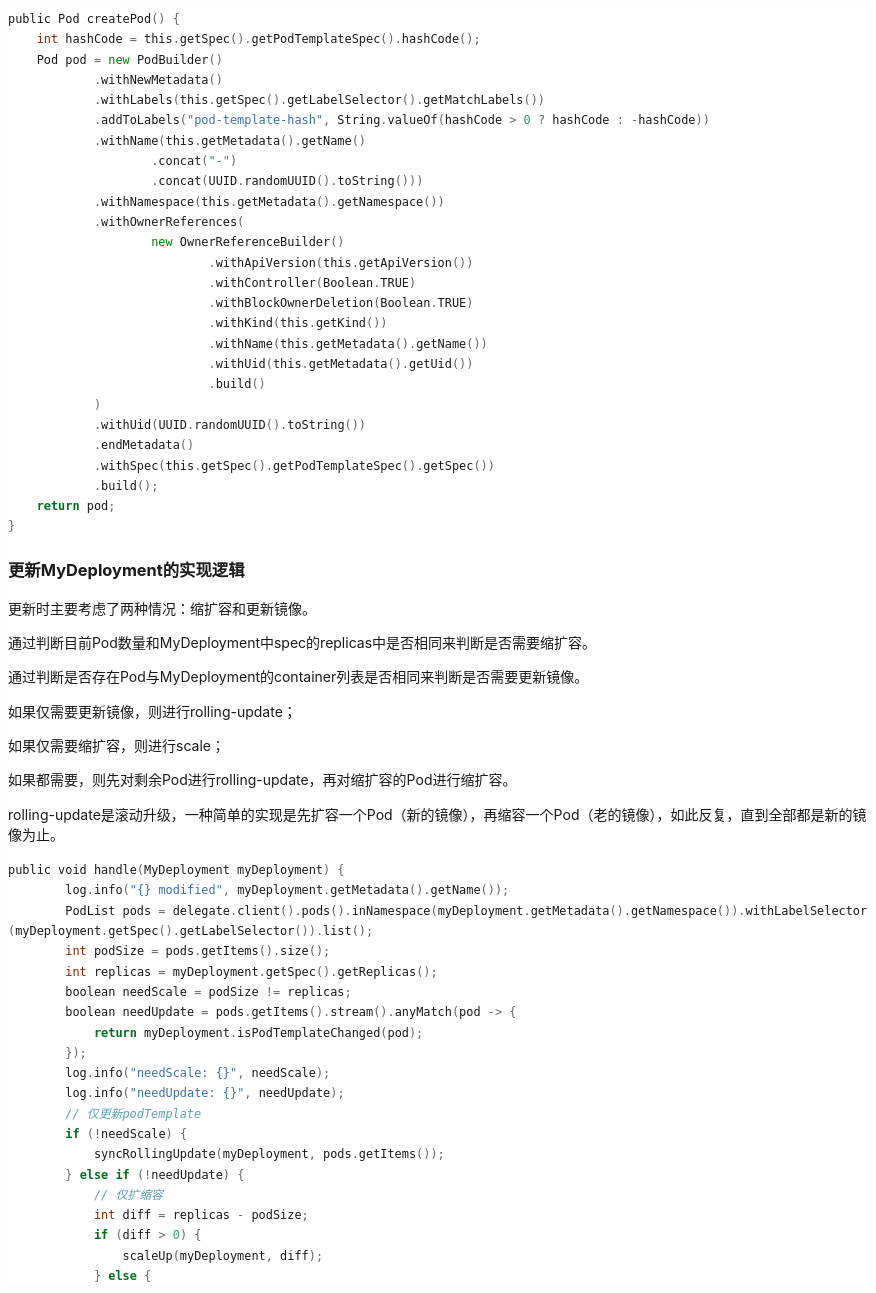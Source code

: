 ```go
public Pod createPod() {
    int hashCode = this.getSpec().getPodTemplateSpec().hashCode();
    Pod pod = new PodBuilder()
            .withNewMetadata()
            .withLabels(this.getSpec().getLabelSelector().getMatchLabels())
            .addToLabels("pod-template-hash", String.valueOf(hashCode > 0 ? hashCode : -hashCode))
            .withName(this.getMetadata().getName()
                    .concat("-")
                    .concat(UUID.randomUUID().toString()))
            .withNamespace(this.getMetadata().getNamespace())
            .withOwnerReferences(
                    new OwnerReferenceBuilder()
                            .withApiVersion(this.getApiVersion())
                            .withController(Boolean.TRUE)
                            .withBlockOwnerDeletion(Boolean.TRUE)
                            .withKind(this.getKind())
                            .withName(this.getMetadata().getName())
                            .withUid(this.getMetadata().getUid())
                            .build()
            )
            .withUid(UUID.randomUUID().toString())
            .endMetadata()
            .withSpec(this.getSpec().getPodTemplateSpec().getSpec())
            .build();
    return pod;
}
```

### 更新MyDeployment的实现逻辑

更新时主要考虑了两种情况：缩扩容和更新镜像。

通过判断目前Pod数量和MyDeployment中spec的replicas中是否相同来判断是否需要缩扩容。

通过判断是否存在Pod与MyDeployment的container列表是否相同来判断是否需要更新镜像。

如果仅需要更新镜像，则进行rolling-update；

如果仅需要缩扩容，则进行scale；

如果都需要，则先对剩余Pod进行rolling-update，再对缩扩容的Pod进行缩扩容。

rolling-update是滚动升级，一种简单的实现是先扩容一个Pod（新的镜像），再缩容一个Pod（老的镜像），如此反复，直到全部都是新的镜像为止。

```go
public void handle(MyDeployment myDeployment) {
        log.info("{} modified", myDeployment.getMetadata().getName());
        PodList pods = delegate.client().pods().inNamespace(myDeployment.getMetadata().getNamespace()).withLabelSelector(myDeployment.getSpec().getLabelSelector()).list();
        int podSize = pods.getItems().size();
        int replicas = myDeployment.getSpec().getReplicas();
        boolean needScale = podSize != replicas;
        boolean needUpdate = pods.getItems().stream().anyMatch(pod -> {
            return myDeployment.isPodTemplateChanged(pod);
        });
        log.info("needScale: {}", needScale);
        log.info("needUpdate: {}", needUpdate);
        // 仅更新podTemplate
        if (!needScale) {
            syncRollingUpdate(myDeployment, pods.getItems());
        } else if (!needUpdate) {
            // 仅扩缩容
            int diff = replicas - podSize;
            if (diff > 0) {
                scaleUp(myDeployment, diff);
            } else {
```